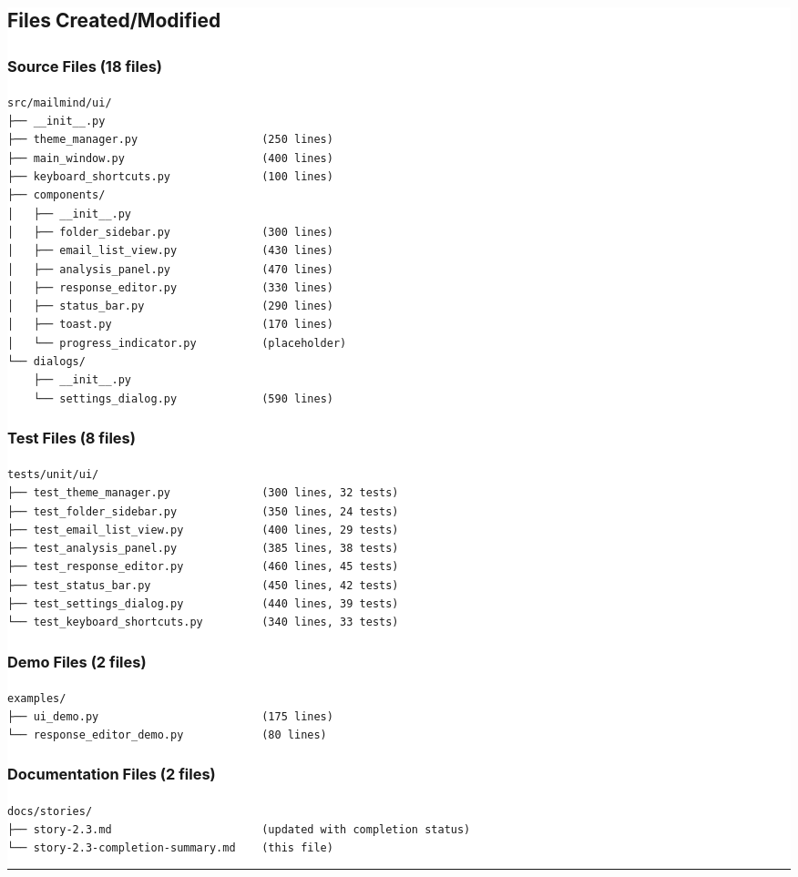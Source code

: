
## Files Created/Modified

### Source Files (18 files)
```
src/mailmind/ui/
├── __init__.py
├── theme_manager.py                   (250 lines)
├── main_window.py                     (400 lines)
├── keyboard_shortcuts.py              (100 lines)
├── components/
│   ├── __init__.py
│   ├── folder_sidebar.py              (300 lines)
│   ├── email_list_view.py             (430 lines)
│   ├── analysis_panel.py              (470 lines)
│   ├── response_editor.py             (330 lines)
│   ├── status_bar.py                  (290 lines)
│   ├── toast.py                       (170 lines)
│   └── progress_indicator.py          (placeholder)
└── dialogs/
    ├── __init__.py
    └── settings_dialog.py             (590 lines)
```

### Test Files (8 files)
```
tests/unit/ui/
├── test_theme_manager.py              (300 lines, 32 tests)
├── test_folder_sidebar.py             (350 lines, 24 tests)
├── test_email_list_view.py            (400 lines, 29 tests)
├── test_analysis_panel.py             (385 lines, 38 tests)
├── test_response_editor.py            (460 lines, 45 tests)
├── test_status_bar.py                 (450 lines, 42 tests)
├── test_settings_dialog.py            (440 lines, 39 tests)
└── test_keyboard_shortcuts.py         (340 lines, 33 tests)
```

### Demo Files (2 files)
```
examples/
├── ui_demo.py                         (175 lines)
└── response_editor_demo.py            (80 lines)
```

### Documentation Files (2 files)
```
docs/stories/
├── story-2.3.md                       (updated with completion status)
└── story-2.3-completion-summary.md    (this file)
```

---